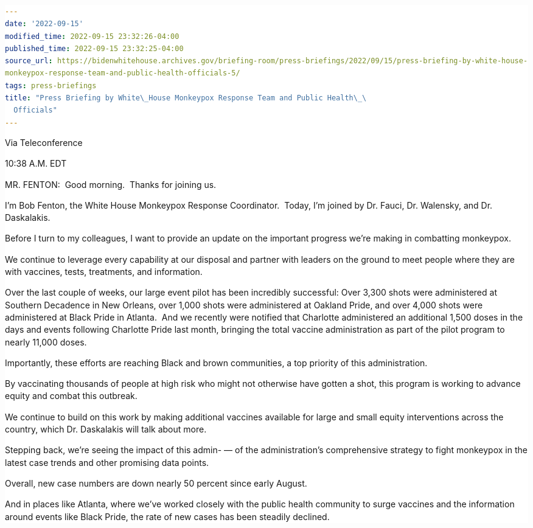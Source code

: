 ```yaml
---
date: '2022-09-15'
modified_time: 2022-09-15 23:32:26-04:00
published_time: 2022-09-15 23:32:25-04:00
source_url: https://bidenwhitehouse.archives.gov/briefing-room/press-briefings/2022/09/15/press-briefing-by-white-house-monkeypox-response-team-and-public-health-officials-5/
tags: press-briefings
title: "Press Briefing by White\_House Monkeypox Response Team and Public Health\_\
  Officials"
---
```

 
Via Teleconference

10:38 A.M. EDT

MR. FENTON:  Good morning.  Thanks for joining us. 

I’m Bob Fenton, the White House Monkeypox Response Coordinator.  Today,
I’m joined by Dr. Fauci, Dr. Walensky, and Dr. Daskalakis.

Before I turn to my colleagues, I want to provide an update on the
important progress we’re making in combatting monkeypox.

We continue to leverage every capability at our disposal and partner
with leaders on the ground to meet people where they are with vaccines,
tests, treatments, and information.

Over the last couple of weeks, our large event pilot has been incredibly
successful: Over 3,300 shots were administered at Southern Decadence in
New Orleans, over 1,000 shots were administered at Oakland Pride, and
over 4,000 shots were administered at Black Pride in Atlanta.  And we
recently were notified that Charlotte administered an additional 1,500
doses in the days and events following Charlotte Pride last month,
bringing the total vaccine administration as part of the pilot program
to nearly 11,000 doses.

Importantly, these efforts are reaching Black and brown communities, a
top priority of this administration.

By vaccinating thousands of people at high risk who might not otherwise
have gotten a shot, this program is working to advance equity and combat
this outbreak.

We continue to build on this work by making additional vaccines
available for large and small equity interventions across the country,
which Dr. Daskalakis will talk about more.

Stepping back, we’re seeing the impact of this admin- — of the
administration’s comprehensive strategy to fight monkeypox in the latest
case trends and other promising data points.

Overall, new case numbers are down nearly 50 percent since early August.

And in places like Atlanta, where we’ve worked closely with the public
health community to surge vaccines and the information around events
like Black Pride, the rate of new cases has been steadily declined.

